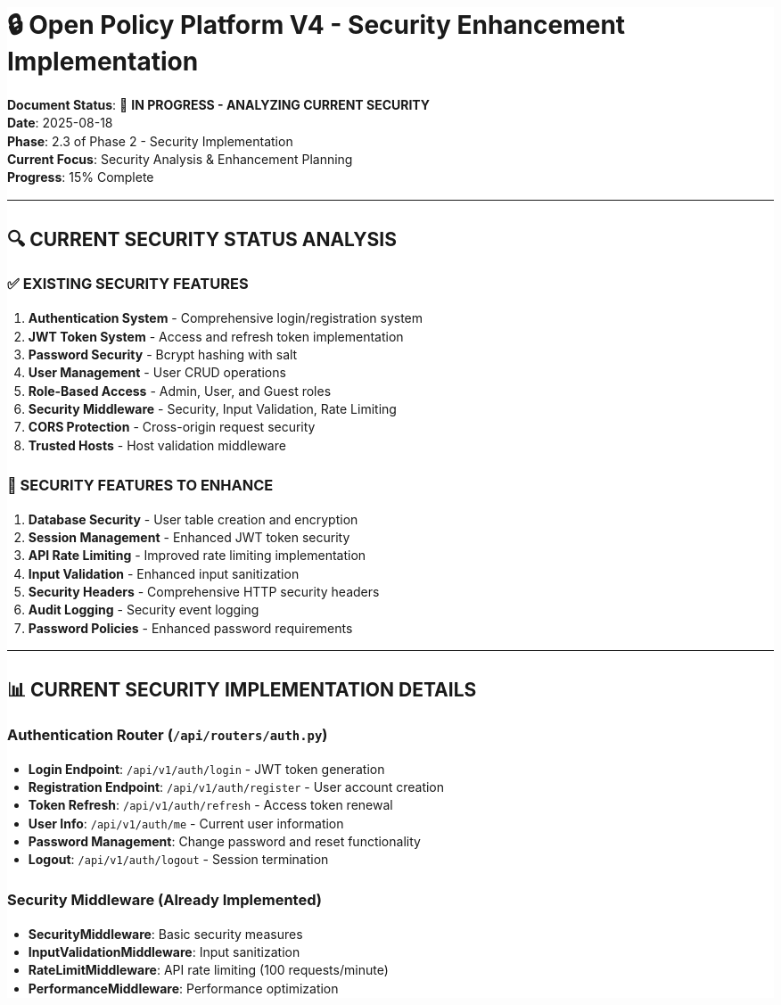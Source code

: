 # 🔒 Open Policy Platform V4 - Security Enhancement Implementation

**Document Status**: 🔄 **IN PROGRESS - ANALYZING CURRENT SECURITY**  
**Date**: 2025-08-18  
**Phase**: 2.3 of Phase 2 - Security Implementation  
**Current Focus**: Security Analysis & Enhancement Planning  
**Progress**: 15% Complete  

---

## 🔍 **CURRENT SECURITY STATUS ANALYSIS**

### **✅ EXISTING SECURITY FEATURES**
1. **Authentication System** - Comprehensive login/registration system
2. **JWT Token System** - Access and refresh token implementation
3. **Password Security** - Bcrypt hashing with salt
4. **User Management** - User CRUD operations
5. **Role-Based Access** - Admin, User, and Guest roles
6. **Security Middleware** - Security, Input Validation, Rate Limiting
7. **CORS Protection** - Cross-origin request security
8. **Trusted Hosts** - Host validation middleware

### **🔄 SECURITY FEATURES TO ENHANCE**
1. **Database Security** - User table creation and encryption
2. **Session Management** - Enhanced JWT token security
3. **API Rate Limiting** - Improved rate limiting implementation
4. **Input Validation** - Enhanced input sanitization
5. **Security Headers** - Comprehensive HTTP security headers
6. **Audit Logging** - Security event logging
7. **Password Policies** - Enhanced password requirements

---

## 📊 **CURRENT SECURITY IMPLEMENTATION DETAILS**

### **Authentication Router (`/api/routers/auth.py`)**
- **Login Endpoint**: `/api/v1/auth/login` - JWT token generation
- **Registration Endpoint**: `/api/v1/auth/register` - User account creation
- **Token Refresh**: `/api/v1/auth/refresh` - Access token renewal
- **User Info**: `/api/v1/auth/me` - Current user information
- **Password Management**: Change password and reset functionality
- **Logout**: `/api/v1/auth/logout` - Session termination

### **Security Middleware (Already Implemented)**
- **SecurityMiddleware**: Basic security measures
- **InputValidationMiddleware**: Input sanitization
- **RateLimitMiddleware**: API rate limiting (100 requests/minute)
- **PerformanceMiddleware**: Performance optimization
